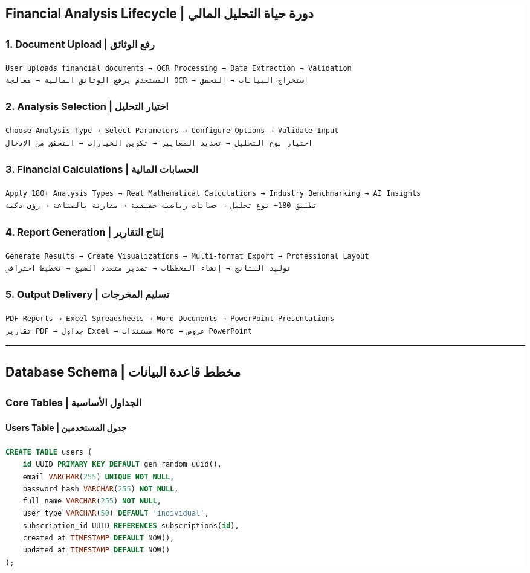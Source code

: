 
## Financial Analysis Lifecycle | دورة حياة التحليل المالي

### 1. Document Upload | رفع الوثائق
```
User uploads financial documents → OCR Processing → Data Extraction → Validation
المستخدم يرفع الوثائق المالية → معالجة OCR → استخراج البيانات → التحقق
```

### 2. Analysis Selection | اختيار التحليل
```
Choose Analysis Type → Select Parameters → Configure Options → Validate Input
اختيار نوع التحليل → تحديد المعايير → تكوين الخيارات → التحقق من الإدخال
```

### 3. Financial Calculations | الحسابات المالية
```
Apply 180+ Analysis Types → Real Mathematical Calculations → Industry Benchmarking → AI Insights
تطبيق 180+ نوع تحليل → حسابات رياضية حقيقية → مقارنة بالصناعة → رؤى ذكية
```

### 4. Report Generation | إنتاج التقارير
```
Generate Results → Create Visualizations → Multi-format Export → Professional Layout
توليد النتائج → إنشاء المخططات → تصدير متعدد الصيغ → تخطيط احترافي
```

### 5. Output Delivery | تسليم المخرجات
```
PDF Reports → Excel Spreadsheets → Word Documents → PowerPoint Presentations
تقارير PDF → جداول Excel → مستندات Word → عروض PowerPoint
```

---

## Database Schema | مخطط قاعدة البيانات

### Core Tables | الجداول الأساسية

#### Users Table | جدول المستخدمين
```sql
CREATE TABLE users (
    id UUID PRIMARY KEY DEFAULT gen_random_uuid(),
    email VARCHAR(255) UNIQUE NOT NULL,
    password_hash VARCHAR(255) NOT NULL,
    full_name VARCHAR(255) NOT NULL,
    user_type VARCHAR(50) DEFAULT 'individual',
    subscription_id UUID REFERENCES subscriptions(id),
    created_at TIMESTAMP DEFAULT NOW(),
    updated_at TIMESTAMP DEFAULT NOW()
);
```
